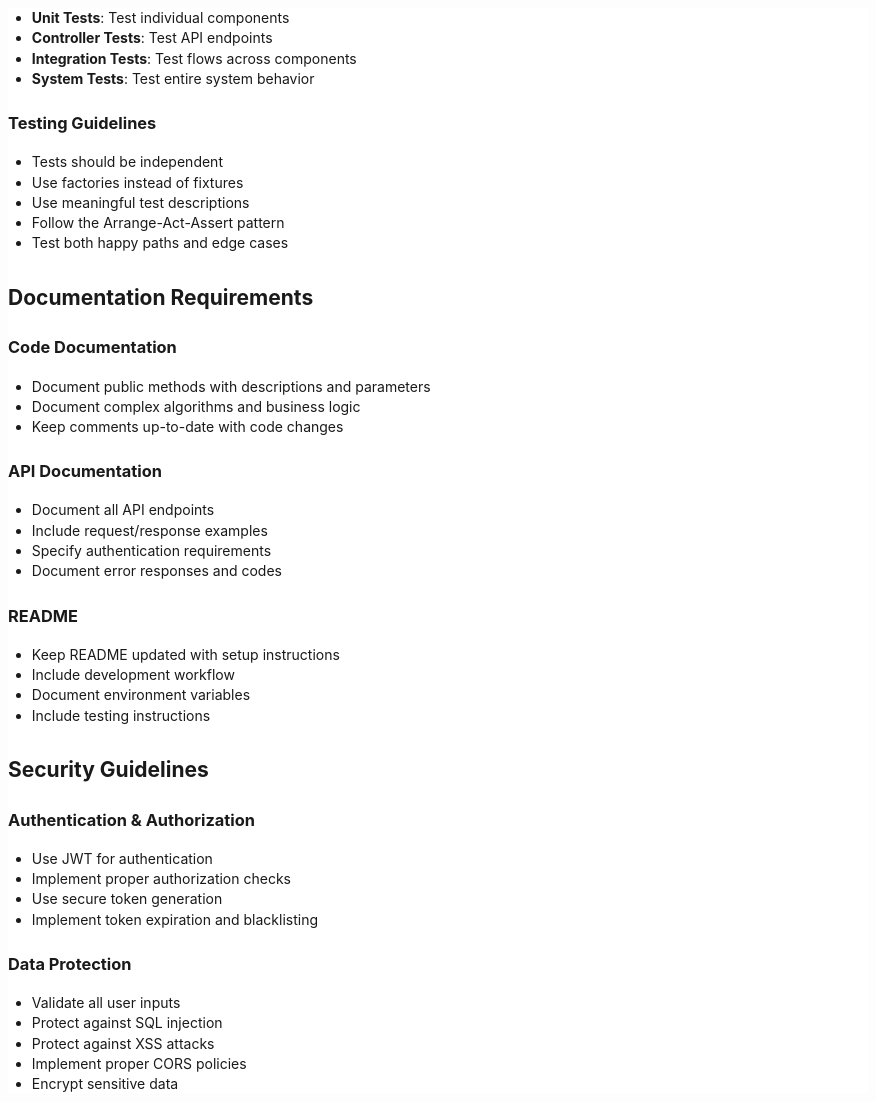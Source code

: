 - **Unit Tests**: Test individual components
- **Controller Tests**: Test API endpoints
- **Integration Tests**: Test flows across components
- **System Tests**: Test entire system behavior

### Testing Guidelines

- Tests should be independent
- Use factories instead of fixtures
- Use meaningful test descriptions
- Follow the Arrange-Act-Assert pattern
- Test both happy paths and edge cases

## Documentation Requirements

### Code Documentation

- Document public methods with descriptions and parameters
- Document complex algorithms and business logic
- Keep comments up-to-date with code changes

### API Documentation

- Document all API endpoints
- Include request/response examples
- Specify authentication requirements
- Document error responses and codes

### README

- Keep README updated with setup instructions
- Include development workflow
- Document environment variables
- Include testing instructions

## Security Guidelines

### Authentication & Authorization

- Use JWT for authentication
- Implement proper authorization checks
- Use secure token generation
- Implement token expiration and blacklisting

### Data Protection

- Validate all user inputs
- Protect against SQL injection
- Protect against XSS attacks
- Implement proper CORS policies
- Encrypt sensitive data
